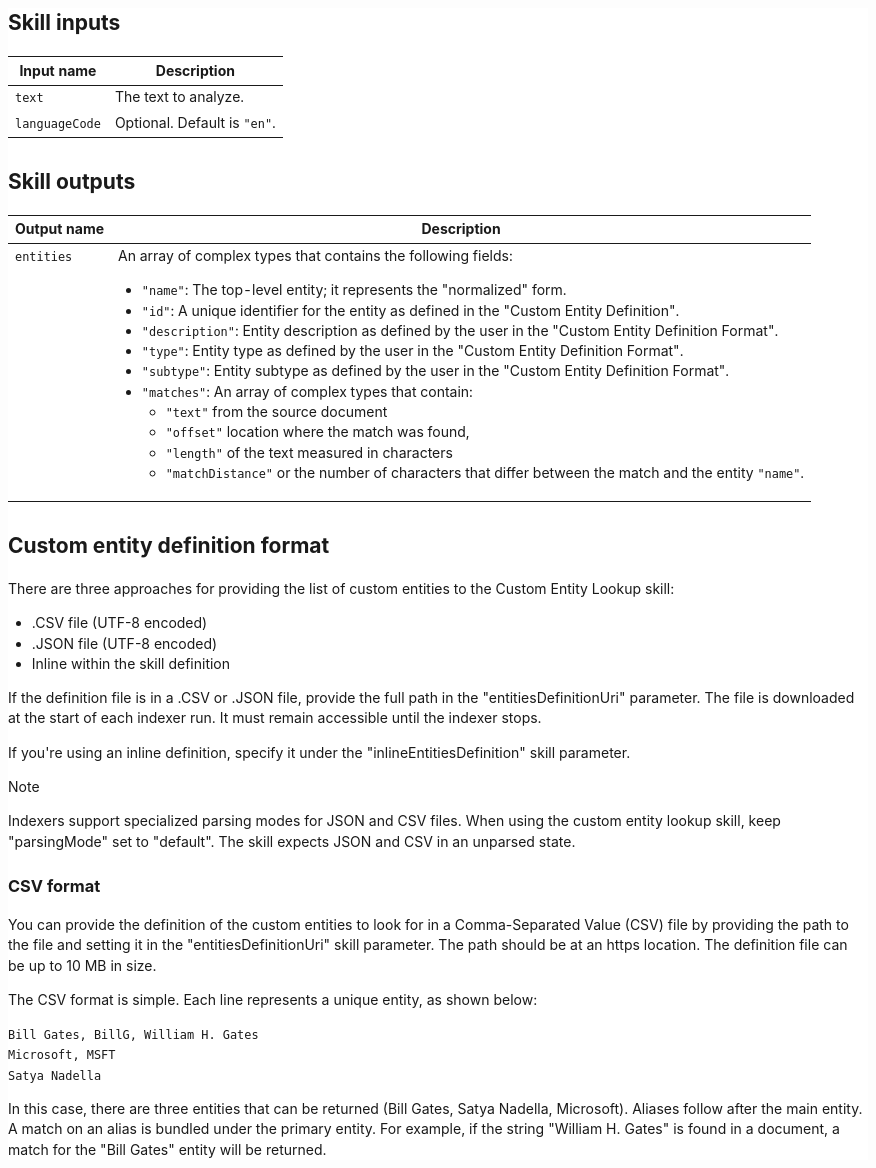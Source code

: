 ## Skill inputs

| Input name      | Description                   |
|---------------|-------------------------------|
| `text`          | The text to analyze.          |
| `languageCode`    | Optional. Default is `"en"`.  |

## Skill outputs

| Output name   | Description                   |
|---------------|-------------------------------|
| `entities` | An array of complex types that contains the following fields: <ul><li>`"name"`: The top-level entity; it represents the "normalized" form. </li><li>`"id"`:  A unique identifier for the entity as defined in the "Custom Entity Definition". </li> <li>`"description"`: Entity description as defined by the user in the "Custom Entity Definition Format". </li> <li>`"type"`: Entity type as defined by the user in the "Custom Entity Definition Format".</li> <li> `"subtype"`: Entity subtype as defined by the user in the "Custom Entity Definition Format".</li> <li>`"matches"`: An array of complex types that contain: <ul><li>`"text"` from the source document </li><li>`"offset"` location where the match was found, </li><li>`"length"` of the text measured in characters <li>`"matchDistance"` or the number of characters that differ between the match and the entity `"name"`. </li></li></ul></ul> |

## Custom entity definition format

There are three approaches for providing the list of custom entities to the Custom Entity Lookup skill:

+ .CSV file (UTF-8 encoded)
+ .JSON file (UTF-8 encoded)
+ Inline within the skill definition

If the definition file is in a .CSV or .JSON file, provide the full path in the "entitiesDefinitionUri" parameter. The file is downloaded at the start of each indexer run. It must remain accessible until the indexer stops.

If you're using an inline definition, specify it under the "inlineEntitiesDefinition" skill parameter.

> [!NOTE]
> Indexers support specialized parsing modes for JSON and CSV files. When using the custom entity lookup skill, keep "parsingMode" set to "default". The skill expects JSON and CSV in an unparsed state.

### CSV format

You can provide the definition of the custom entities to look for in a Comma-Separated Value (CSV) file by providing the path to the file and setting it in the "entitiesDefinitionUri"  skill parameter. The path should be at an https location. The definition file can be up to 10 MB in size.

The CSV format is simple. Each line represents a unique entity, as shown below:

```
Bill Gates, BillG, William H. Gates
Microsoft, MSFT
Satya Nadella 
```

In this case, there are three entities that can be returned (Bill Gates, Satya Nadella, Microsoft). Aliases follow after the main entity. A match on an alias is bundled under the primary entity. For example, if the string "William H. Gates" is found in a document, a match for the "Bill Gates" entity will be returned.

